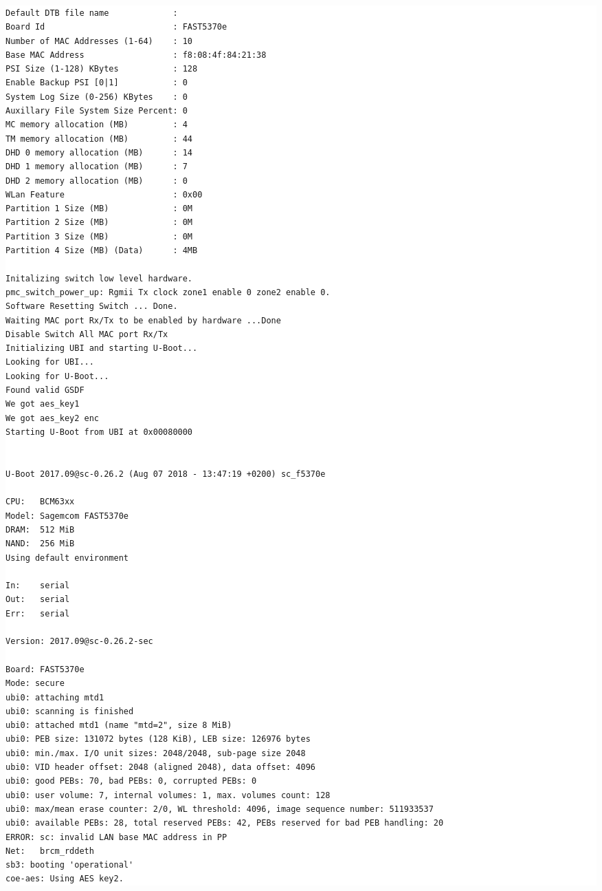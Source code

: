 ```
Default DTB file name             :
Board Id                          : FAST5370e
Number of MAC Addresses (1-64)    : 10
Base MAC Address                  : f8:08:4f:84:21:38
PSI Size (1-128) KBytes           : 128
Enable Backup PSI [0|1]           : 0
System Log Size (0-256) KBytes    : 0
Auxillary File System Size Percent: 0
MC memory allocation (MB)         : 4
TM memory allocation (MB)         : 44
DHD 0 memory allocation (MB)      : 14
DHD 1 memory allocation (MB)      : 7
DHD 2 memory allocation (MB)      : 0
WLan Feature                      : 0x00
Partition 1 Size (MB)             : 0M
Partition 2 Size (MB)             : 0M
Partition 3 Size (MB)             : 0M
Partition 4 Size (MB) (Data)      : 4MB

Initalizing switch low level hardware.
pmc_switch_power_up: Rgmii Tx clock zone1 enable 0 zone2 enable 0.
Software Resetting Switch ... Done.
Waiting MAC port Rx/Tx to be enabled by hardware ...Done
Disable Switch All MAC port Rx/Tx
Initializing UBI and starting U-Boot...
Looking for UBI...
Looking for U-Boot...
Found valid GSDF
We got aes_key1
We got aes_key2 enc
Starting U-Boot from UBI at 0x00080000


U-Boot 2017.09@sc-0.26.2 (Aug 07 2018 - 13:47:19 +0200) sc_f5370e

CPU:   BCM63xx
Model: Sagemcom FAST5370e
DRAM:  512 MiB
NAND:  256 MiB
Using default environment

In:    serial
Out:   serial
Err:   serial

Version: 2017.09@sc-0.26.2-sec

Board: FAST5370e
Mode: secure
ubi0: attaching mtd1
ubi0: scanning is finished
ubi0: attached mtd1 (name "mtd=2", size 8 MiB)
ubi0: PEB size: 131072 bytes (128 KiB), LEB size: 126976 bytes
ubi0: min./max. I/O unit sizes: 2048/2048, sub-page size 2048
ubi0: VID header offset: 2048 (aligned 2048), data offset: 4096
ubi0: good PEBs: 70, bad PEBs: 0, corrupted PEBs: 0
ubi0: user volume: 7, internal volumes: 1, max. volumes count: 128
ubi0: max/mean erase counter: 2/0, WL threshold: 4096, image sequence number: 511933537
ubi0: available PEBs: 28, total reserved PEBs: 42, PEBs reserved for bad PEB handling: 20
ERROR: sc: invalid LAN base MAC address in PP
Net:   brcm_rddeth
sb3: booting 'operational'
coe-aes: Using AES key2.
```